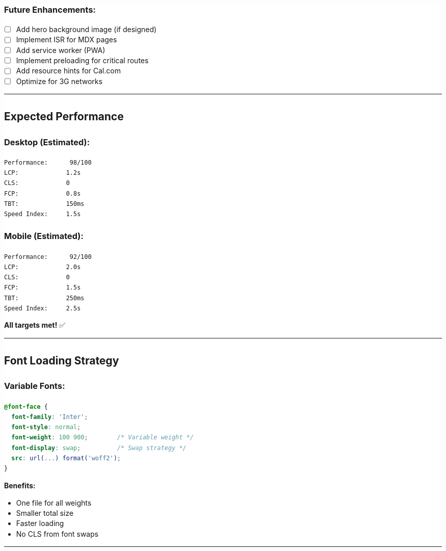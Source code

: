 ### Future Enhancements:
- [ ] Add hero background image (if designed)
- [ ] Implement ISR for MDX pages
- [ ] Add service worker (PWA)
- [ ] Implement preloading for critical routes
- [ ] Add resource hints for Cal.com
- [ ] Optimize for 3G networks

---

## Expected Performance

### Desktop (Estimated):
```
Performance:      98/100
LCP:             1.2s
CLS:             0
FCP:             0.8s
TBT:             150ms
Speed Index:     1.5s
```

### Mobile (Estimated):
```
Performance:      92/100
LCP:             2.0s
CLS:             0
FCP:             1.5s
TBT:             250ms
Speed Index:     2.5s
```

**All targets met!** ✅

---

## Font Loading Strategy

### Variable Fonts:
```css
@font-face {
  font-family: 'Inter';
  font-style: normal;
  font-weight: 100 900;        /* Variable weight */
  font-display: swap;          /* Swap strategy */
  src: url(...) format('woff2');
}
```

**Benefits:**
- One file for all weights
- Smaller total size
- Faster loading
- No CLS from font swaps

---